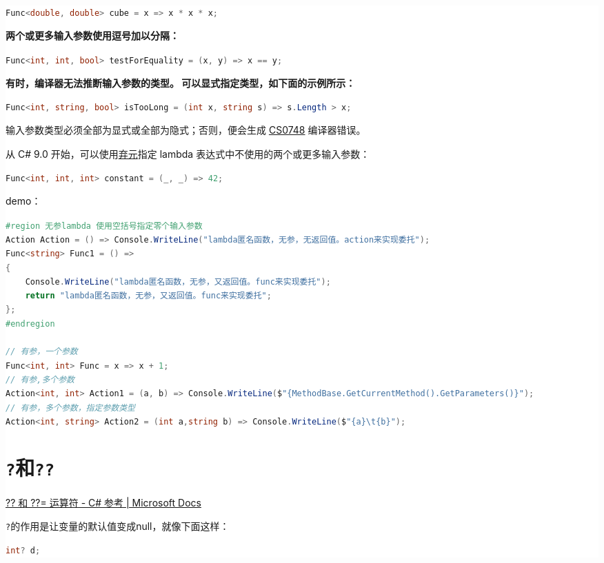 ```csharp
Func<double, double> cube = x => x * x * x;
```

**两个或更多输入参数使用逗号加以分隔：**

```csharp
Func<int, int, bool> testForEquality = (x, y) => x == y;
```

**有时，编译器无法推断输入参数的类型。 可以显式指定类型，如下面的示例所示：**

```csharp
Func<int, string, bool> isTooLong = (int x, string s) => s.Length > x;
```

输入参数类型必须全部为显式或全部为隐式；否则，便会生成 [CS0748](https://docs.microsoft.com/zh-cn/dotnet/csharp/misc/cs0748) 编译器错误。

从 C# 9.0 开始，可以使用[弃元](https://docs.microsoft.com/zh-cn/dotnet/csharp/fundamentals/functional/discards)指定 lambda 表达式中不使用的两个或更多输入参数：

```csharp
Func<int, int, int> constant = (_, _) => 42;
```

demo：

```c#
#region 无参lambda 使用空括号指定零个输入参数
Action Action = () => Console.WriteLine("lambda匿名函数，无参，无返回值。action来实现委托");
Func<string> Func1 = () =>
{
    Console.WriteLine("lambda匿名函数，无参，又返回值。func来实现委托");
    return "lambda匿名函数，无参，又返回值。func来实现委托";
};
#endregion

// 有参，一个参数
Func<int, int> Func = x => x + 1;
// 有参,多个参数
Action<int, int> Action1 = (a, b) => Console.WriteLine($"{MethodBase.GetCurrentMethod().GetParameters()}");
// 有参，多个参数，指定参数类型
Action<int, string> Action2 = (int a,string b) => Console.WriteLine($"{a}\t{b}");
```





# `?`和`??`

[?? 和 ??= 运算符 - C# 参考 | Microsoft Docs](https://docs.microsoft.com/zh-cn/dotnet/csharp/language-reference/operators/null-coalescing-operator)

`?`的作用是让变量的默认值变成null，就像下面这样：

```c#
int? d;
```

